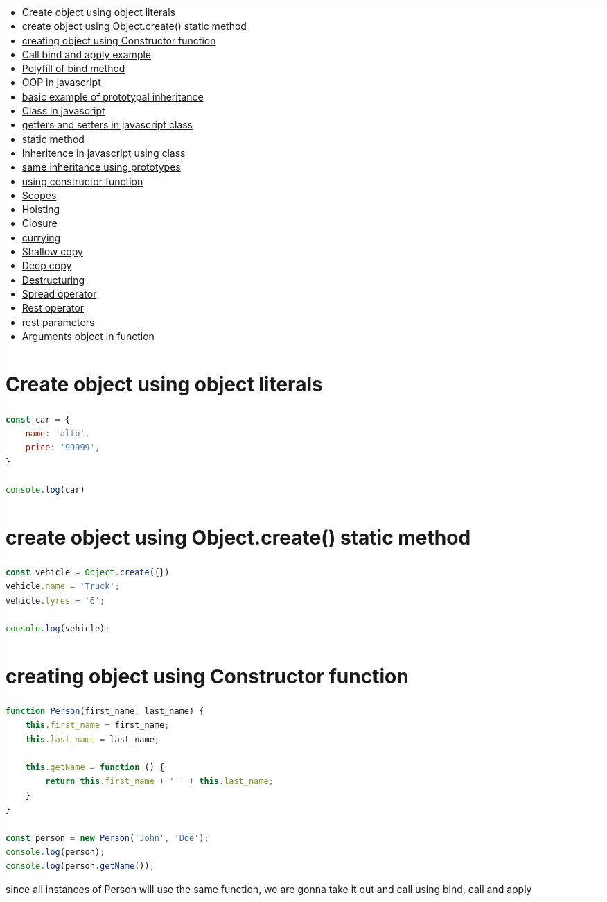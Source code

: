 - [Create object using object literals](#create-object-using-object-literals)
- [create object using Object.create() static method](#create-object-using-objectcreate-static-method)
- [creating object using Constructor function](#creating-object-using-constructor-function)
- [Call bind and apply example](#call-bind-and-apply-example)
- [Polyfill of bind method](#polyfill-of-bind-method)
- [OOP in javascript](#oop-in-javascript)
- [basic example of prototypal inheritance](#basic-example-of-prototypal-inheritance)
- [Class in javascript](#class-in-javascript)
- [getters and setters in javascript class](#getters-and-setters-in-javascript-class)
- [static method](#static-method)
- [Inheritence in javascript using class](#inheritence-in-javascript-using-class)
- [same inheritance using prototypes](#same-inheritance-using-prototypes)
- [using constructor function](#using-constructor-function)
- [Scopes](#scopes)
- [Hoisting](#hoisting)
- [Closure](#closure)
- [currying](#currying)
- [Shallow copy](#shallow-copy)
- [Deep copy](#deep-copy)
- [Destructuring](#destructuring)
- [Spread operator](#spread-operator)
- [Rest operator](#rest-operator)
- [rest parameters](#rest-parameters)
- [Arguments object in function](#arguments-object-in-function)


# Create object using object literals
```javascript
const car = {
    name: 'alto',
    price: '99999',
}

console.log(car)
```
# create object using Object.create() static method
```javascript
const vehicle = Object.create({})
vehicle.name = 'Truck';
vehicle.tyres = '6';

console.log(vehicle);
```
# creating object using Constructor function
```javascript
function Person(first_name, last_name) {
    this.first_name = first_name;
    this.last_name = last_name;

    this.getName = function () {
        return this.first_name + ' ' + this.last_name;
    }
}

const person = new Person('John', 'Doe');
console.log(person);
console.log(person.getName());
```
since all instances of Person will use the same function, we are gonna take it out and call using bind, call and apply